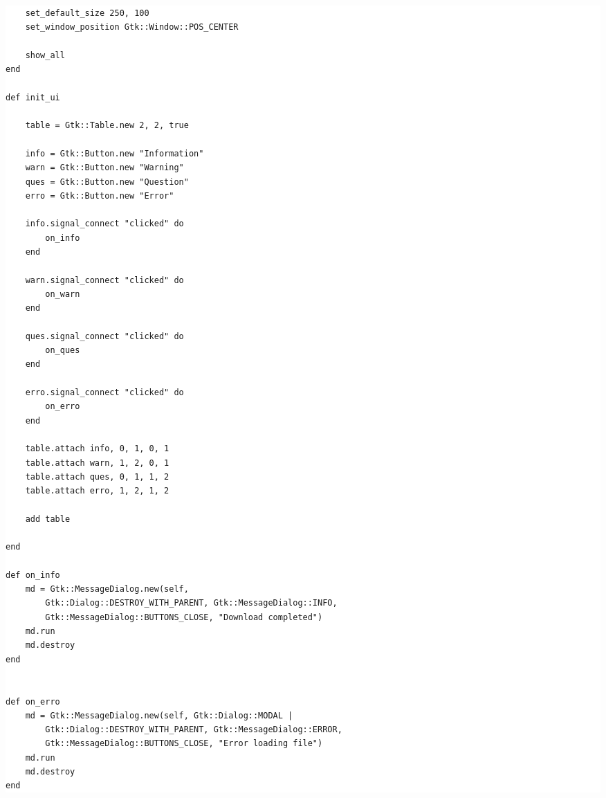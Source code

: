         set_default_size 250, 100
        set_window_position Gtk::Window::POS_CENTER

        show_all
    end

    def init_ui

        table = Gtk::Table.new 2, 2, true

        info = Gtk::Button.new "Information"
        warn = Gtk::Button.new "Warning"
        ques = Gtk::Button.new "Question"
        erro = Gtk::Button.new "Error"

        info.signal_connect "clicked" do
            on_info
        end

        warn.signal_connect "clicked" do
            on_warn
        end

        ques.signal_connect "clicked" do
            on_ques
        end

        erro.signal_connect "clicked" do
            on_erro
        end

        table.attach info, 0, 1, 0, 1
        table.attach warn, 1, 2, 0, 1
        table.attach ques, 0, 1, 1, 2
        table.attach erro, 1, 2, 1, 2

        add table

    end

    def on_info
        md = Gtk::MessageDialog.new(self,
            Gtk::Dialog::DESTROY_WITH_PARENT, Gtk::MessageDialog::INFO, 
            Gtk::MessageDialog::BUTTONS_CLOSE, "Download completed")
        md.run
        md.destroy
    end


    def on_erro
        md = Gtk::MessageDialog.new(self, Gtk::Dialog::MODAL |
            Gtk::Dialog::DESTROY_WITH_PARENT, Gtk::MessageDialog::ERROR, 
            Gtk::MessageDialog::BUTTONS_CLOSE, "Error loading file")
        md.run
        md.destroy
    end


